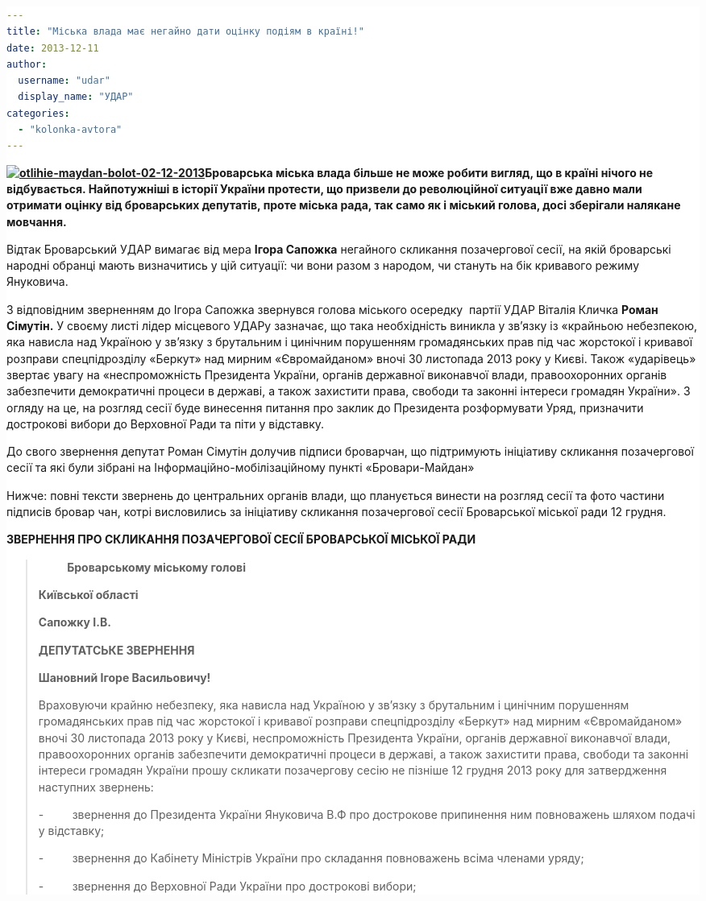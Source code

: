 ```yaml
---
title: "Міська влада має негайно дати оцінку подіям в країні!"
date: 2013-12-11
author: 
  username: "udar"
  display_name: "УДАР"
categories: 
  - "kolonka-avtora"
---
```


**[![otlihie-maydan-bolot-02-12-2013](https://mpz.brovary.org/wp-content/uploads/2013/12/otlihie-maydan-bolot-02-12-2013.jpg)](https://mpz.brovary.org/wp-content/uploads/2013/12/otlihie-maydan-bolot-02-12-2013.jpg)Броварська міська влада більше не може робити вигляд, що в країні нічого не відбувається. Найпотужніші в історії України протести, що призвели до революційної ситуації вже давно мали отримати оцінку від броварських депутатів, проте міська рада, так само як і міський голова, досі зберігали налякане мовчання.**

Відтак Броварський УДАР вимагає від мера **Ігора Сапожка** негайного скликання позачергової сесії, на якій броварські народні обранці мають визначитись у цій ситуації: чи вони разом з народом, чи стануть на бік кривавого режиму Януковича.

З відповідним зверненням до Ігора Сапожка звернувся голова міського осередку  партії УДАР Віталія Кличка **Роман Сімутін.** У своєму листі лідер місцевого УДАРу зазначає, що така необхідність виникла у зв’язку із «крайньою небезпекою, яка нависла над Україною у зв’язку з брутальним і цинічним порушенням громадянських прав під час жорстокої і кривавої розправи спецпідрозділу «Беркут» над мирним «Євромайданом» вночі 30 листопада 2013 року у Києві. Також «ударівець» звертає увагу на «неспроможність Президента України, органів державної виконавчої влади, правоохоронних органів забезпечити демократичні процеси в державі, а також захистити права, свободи та законні інтереси громадян України». З огляду на це, на розгляд сесії буде винесення питання про заклик до Президента розформувати Уряд, призначити дострокові вибори до Верховної Ради та піти у відставку.

До свого звернення депутат Роман Сімутін долучив підписи броварчан, що підтримують ініціативу скликання позачергової сесії та які були зібрані на Інформаційно-мобілізаційному пункті «Бровари-Майдан»

Нижче: повні тексти звернень до центральних органів влади, що планується винести на розгляд сесії та фото частини підписів бровар чан, котрі висловились за ініціативу скликання позачергової сесії Броварської міської ради 12 грудня.

**ЗВЕРНЕННЯ ПРО СКЛИКАННЯ ПОЗАЧЕРГОВОЇ СЕСІЇ БРОВАРСЬКОЇ МІСЬКОЇ РАДИ**

>          **Броварському міському голові**
> 
> **Київської області**
> 
> **Сапожку І.В.**
> 
> **ДЕПУТАТСЬКЕ ЗВЕРНЕННЯ** 
> 
> **Шановний Ігоре Васильовичу!** 
> 
> Враховуючи крайню небезпеку, яка нависла над Україною у зв’язку з брутальним і цинічним порушенням громадянських прав під час жорстокої і кривавої розправи спецпідрозділу «Беркут» над мирним «Євромайданом» вночі 30 листопада 2013 року у Києві, неспроможність Президента України, органів державної виконавчої влади, правоохоронних органів забезпечити демократичні процеси в державі, а також захистити права, свободи та законні інтереси громадян України прошу скликати позачергову сесію не пізніше 12 грудня 2013 року для затвердження наступних звернень:
> 
> \-         звернення до Президента України Януковича В.Ф про дострокове припинення ним повноважень шляхом подачі у відставку;
> 
> \-         звернення до Кабінету Міністрів України про складання повноважень всіма членами уряду;
> 
> \-         звернення до Верховної Ради України про дострокові вибори;
> 